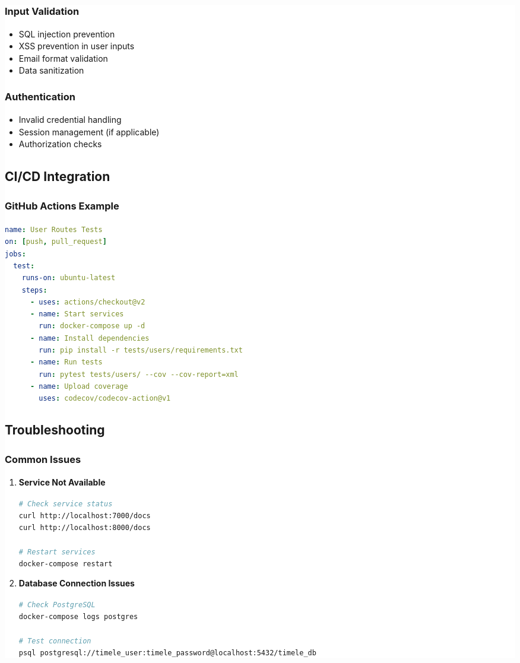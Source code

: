 ### Input Validation
- SQL injection prevention
- XSS prevention in user inputs
- Email format validation
- Data sanitization

### Authentication
- Invalid credential handling
- Session management (if applicable)
- Authorization checks

## CI/CD Integration

### GitHub Actions Example
```yaml
name: User Routes Tests
on: [push, pull_request]
jobs:
  test:
    runs-on: ubuntu-latest
    steps:
      - uses: actions/checkout@v2
      - name: Start services
        run: docker-compose up -d
      - name: Install dependencies
        run: pip install -r tests/users/requirements.txt
      - name: Run tests
        run: pytest tests/users/ --cov --cov-report=xml
      - name: Upload coverage
        uses: codecov/codecov-action@v1
```

## Troubleshooting

### Common Issues

1. **Service Not Available**
   ```bash
   # Check service status
   curl http://localhost:7000/docs
   curl http://localhost:8000/docs
   
   # Restart services
   docker-compose restart
   ```

2. **Database Connection Issues**
   ```bash
   # Check PostgreSQL
   docker-compose logs postgres
   
   # Test connection
   psql postgresql://timele_user:timele_password@localhost:5432/timele_db
   ```
